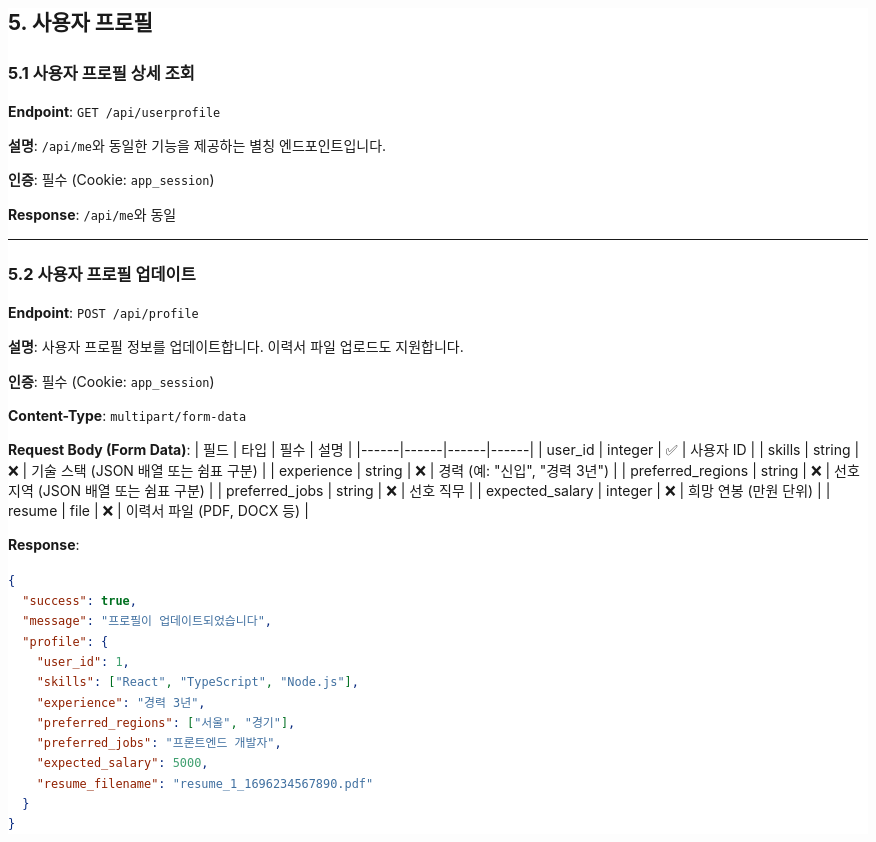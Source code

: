 
## 5. 사용자 프로필

### 5.1 사용자 프로필 상세 조회

**Endpoint**: `GET /api/userprofile`

**설명**: `/api/me`와 동일한 기능을 제공하는 별칭 엔드포인트입니다.

**인증**: 필수 (Cookie: `app_session`)

**Response**: `/api/me`와 동일

---

### 5.2 사용자 프로필 업데이트

**Endpoint**: `POST /api/profile`

**설명**: 사용자 프로필 정보를 업데이트합니다. 이력서 파일 업로드도 지원합니다.

**인증**: 필수 (Cookie: `app_session`)

**Content-Type**: `multipart/form-data`

**Request Body (Form Data)**:
| 필드 | 타입 | 필수 | 설명 |
|------|------|------|------|
| user_id | integer | ✅ | 사용자 ID |
| skills | string | ❌ | 기술 스택 (JSON 배열 또는 쉼표 구분) |
| experience | string | ❌ | 경력 (예: "신입", "경력 3년") |
| preferred_regions | string | ❌ | 선호 지역 (JSON 배열 또는 쉼표 구분) |
| preferred_jobs | string | ❌ | 선호 직무 |
| expected_salary | integer | ❌ | 희망 연봉 (만원 단위) |
| resume | file | ❌ | 이력서 파일 (PDF, DOCX 등) |

**Response**:
```json
{
  "success": true,
  "message": "프로필이 업데이트되었습니다",
  "profile": {
    "user_id": 1,
    "skills": ["React", "TypeScript", "Node.js"],
    "experience": "경력 3년",
    "preferred_regions": ["서울", "경기"],
    "preferred_jobs": "프론트엔드 개발자",
    "expected_salary": 5000,
    "resume_filename": "resume_1_1696234567890.pdf"
  }
}
```
